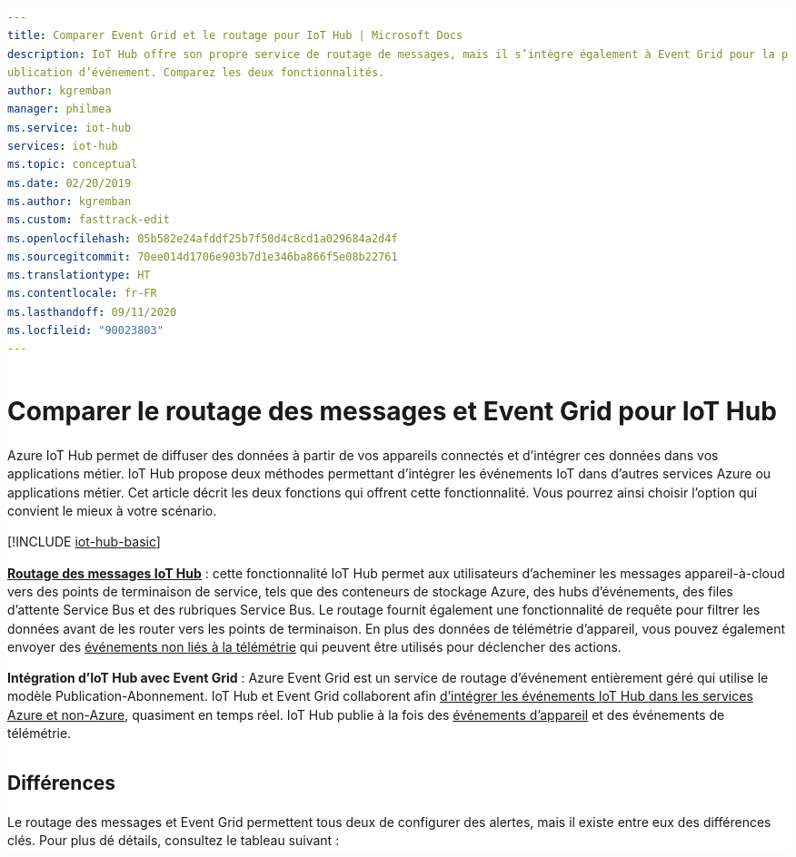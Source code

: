 ```yaml
---
title: Comparer Event Grid et le routage pour IoT Hub | Microsoft Docs
description: IoT Hub offre son propre service de routage de messages, mais il s’intègre également à Event Grid pour la publication d’événement. Comparez les deux fonctionnalités.
author: kgremban
manager: philmea
ms.service: iot-hub
services: iot-hub
ms.topic: conceptual
ms.date: 02/20/2019
ms.author: kgremban
ms.custom: fasttrack-edit
ms.openlocfilehash: 05b582e24afddf25b7f50d4c8cd1a029684a2d4f
ms.sourcegitcommit: 70ee014d1706e903b7d1e346ba866f5e08b22761
ms.translationtype: HT
ms.contentlocale: fr-FR
ms.lasthandoff: 09/11/2020
ms.locfileid: "90023803"
---
```

# <a name="compare-message-routing-and-event-grid-for-iot-hub"></a>Comparer le routage des messages et Event Grid pour IoT Hub

Azure IoT Hub permet de diffuser des données à partir de vos appareils connectés et d’intégrer ces données dans vos applications métier. IoT Hub propose deux méthodes permettant d’intégrer les événements IoT dans d’autres services Azure ou applications métier. Cet article décrit les deux fonctions qui offrent cette fonctionnalité. Vous pourrez ainsi choisir l’option qui convient le mieux à votre scénario.

[!INCLUDE [iot-hub-basic](../../includes/iot-hub-basic-partial.md)]

**[Routage des messages IoT Hub](iot-hub-devguide-messages-d2c.md)** : cette fonctionnalité IoT Hub permet aux utilisateurs d’acheminer les messages appareil-à-cloud vers des points de terminaison de service, tels que des conteneurs de stockage Azure, des hubs d’événements, des files d’attente Service Bus et des rubriques Service Bus. Le routage fournit également une fonctionnalité de requête pour filtrer les données avant de les router vers les points de terminaison. En plus des données de télémétrie d’appareil, vous pouvez également envoyer des [événements non liés à la télémétrie](iot-hub-devguide-messages-d2c.md#non-telemetry-events) qui peuvent être utilisés pour déclencher des actions. 

**Intégration d’IoT Hub avec Event Grid** : Azure Event Grid est un service de routage d’événement entièrement géré qui utilise le modèle Publication-Abonnement. IoT Hub et Event Grid collaborent afin [d’intégrer les événements IoT Hub dans les services Azure et non-Azure](iot-hub-event-grid.md), quasiment en temps réel. IoT Hub publie à la fois des [événements d’appareil](iot-hub-event-grid.md#event-types) et des événements de télémétrie.

## <a name="differences"></a>Différences

Le routage des messages et Event Grid permettent tous deux de configurer des alertes, mais il existe entre eux des différences clés. Pour plus dé détails, consultez le tableau suivant :
